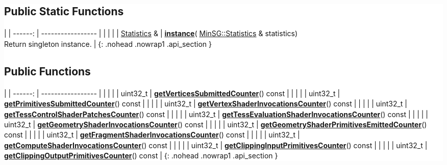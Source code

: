 ## Public Static Functions

|
| ------: | ----------------- |
|  | |
| [Statistics](classMinSG_1_1PipelineStatistics_1_1Statistics) & | **[instance](#classMinSG_1_1PipelineStatistics_1_1Statistics_1a2f7c07eb7f21cd85644afa5ef73047ba)**( [MinSG::Statistics](classMinSG_1_1Statistics) & statistics) <br/> Return singleton instance. |
{: .nohead .nowrap1 .api_section }


## Public Functions

|
| ------: | ----------------- |
|  | |
| uint32_t | **[getVerticesSubmittedCounter](#classMinSG_1_1PipelineStatistics_1_1Statistics_1abe5d9c2af1d8bd95d6b00139bb5f5e8b)**() const |
|  | |
| uint32_t | **[getPrimitivesSubmittedCounter](#classMinSG_1_1PipelineStatistics_1_1Statistics_1a4fc2495fb7b5dea89659e2a21fc2cfec)**() const |
|  | |
| uint32_t | **[getVertexShaderInvocationsCounter](#classMinSG_1_1PipelineStatistics_1_1Statistics_1a459ef7d5596d4b147b82e9fd0645e162)**() const |
|  | |
| uint32_t | **[getTessControlShaderPatchesCounter](#classMinSG_1_1PipelineStatistics_1_1Statistics_1a6772e400d888e2a7d52f9d87e3f42801)**() const |
|  | |
| uint32_t | **[getTessEvaluationShaderInvocationsCounter](#classMinSG_1_1PipelineStatistics_1_1Statistics_1abc7b40f20b067138392d14a42a28a4cc)**() const |
|  | |
| uint32_t | **[getGeometryShaderInvocationsCounter](#classMinSG_1_1PipelineStatistics_1_1Statistics_1a2b0b6ccf5b232a85ba0d07b07591baa3)**() const |
|  | |
| uint32_t | **[getGeometryShaderPrimitivesEmittedCounter](#classMinSG_1_1PipelineStatistics_1_1Statistics_1a5bee58b43e9aef52b9b2bc12e111c950)**() const |
|  | |
| uint32_t | **[getFragmentShaderInvocationsCounter](#classMinSG_1_1PipelineStatistics_1_1Statistics_1ad90277368deec985d0c8269af8933a45)**() const |
|  | |
| uint32_t | **[getComputeShaderInvocationsCounter](#classMinSG_1_1PipelineStatistics_1_1Statistics_1a1c665b35aad7edae437574936395962b)**() const |
|  | |
| uint32_t | **[getClippingInputPrimitivesCounter](#classMinSG_1_1PipelineStatistics_1_1Statistics_1a0640dbf8aaeb9ef2b3280756c0e842df)**() const |
|  | |
| uint32_t | **[getClippingOutputPrimitivesCounter](#classMinSG_1_1PipelineStatistics_1_1Statistics_1ad873654d30fd8c832a26945cd1c89542)**() const |
{: .nohead .nowrap1 .api_section }

